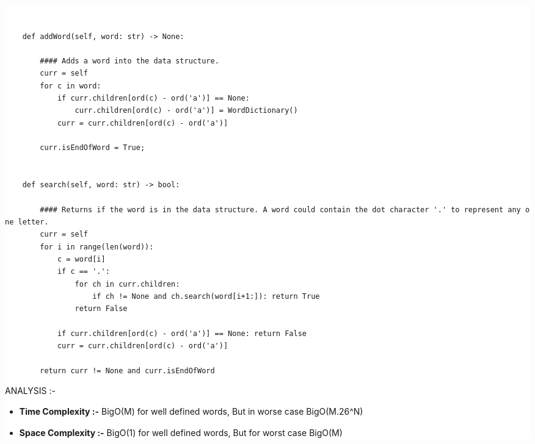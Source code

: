 ```
        

    def addWord(self, word: str) -> None:

        #### Adds a word into the data structure.
        curr = self
        for c in word:
            if curr.children[ord(c) - ord('a')] == None:
                curr.children[ord(c) - ord('a')] = WordDictionary()
            curr = curr.children[ord(c) - ord('a')]
        
        curr.isEndOfWord = True;
        

    def search(self, word: str) -> bool:

        #### Returns if the word is in the data structure. A word could contain the dot character '.' to represent any one letter.
        curr = self
        for i in range(len(word)):
            c = word[i]
            if c == '.':
                for ch in curr.children:
                    if ch != None and ch.search(word[i+1:]): return True
                return False
            
            if curr.children[ord(c) - ord('a')] == None: return False
            curr = curr.children[ord(c) - ord('a')]
        
        return curr != None and curr.isEndOfWord
```
ANALYSIS :-
* **Time Complexity :-** BigO(M) for well defined words, But in worse case BigO(M.26^N)

* **Space Complexity :-** BigO(1) for well defined words, But for worst case BigO(M)